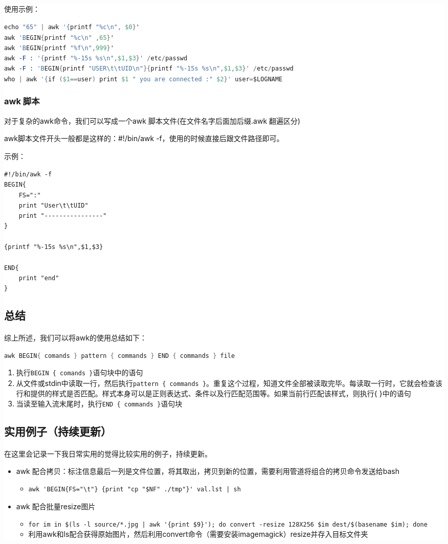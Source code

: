 使用示例：
```s
echo "65" | awk '{printf "%c\n", $0}'
awk 'BEGIN{printf "%c\n" ,65}'
awk 'BEGIN{printf "%f\n",999}'
awk -F : '{printf "%-15s %s\n",$1,$3}' /etc/passwd
awk -F : 'BEGIN{printf "USER\t\tUID\n"}{printf "%-15s %s\n",$1,$3}' /etc/passwd
who | awk '{if ($1==user) print $1 " you are connected :" $2}' user=$LOGNAME
```

### awk 脚本

对于复杂的awk命令，我们可以写成一个awk 脚本文件(在文件名字后面加后缀.awk 翻遍区分)

awk脚本文件开头一般都是这样的：#!/bin/awk -f，使用的时候直接后跟文件路径即可。

示例：
```
#!/bin/awk -f
BEGIN{
    FS=":"
    print "User\t\tUID"
    print "----------------"
}

{printf "%-15s %s\n",$1,$3}

END{
    print "end"
}
```

## 总结

综上所述，我们可以将awk的使用总结如下：

```s
awk BEGIN{ comands } pattern { commands } END { commands } file
```

1) 执行`BEGIN { comands }`语句块中的语句
2) 从文件或stdin中读取一行，然后执行`pattern { commands }`。重复这个过程，知道文件全部被读取完毕。每读取一行时，它就会检查该行和提供的样式是否匹配。样式本身可以是正则表达式、条件以及行匹配范围等。如果当前行匹配该样式，则执行{ }中的语句
3) 当读至输入流末尾时，执行`END { commands }`语句块

## 实用例子（持续更新）

在这里会记录一下我日常实用的觉得比较实用的例子，持续更新。

* awk 配合拷贝：标注信息最后一列是文件位置，将其取出，拷贝到新的位置，需要利用管道将组合的拷贝命令发送给bash
    * `awk 'BEGIN{FS="\t"} {print "cp "$NF" ./tmp"}' val.lst | sh`

* awk 配合批量resize图片
    * `for im in $(ls -l source/*.jpg | awk '{print $9}'); do convert -resize 128X256 $im dest/$(basename $im); done`
    * 利用awk和ls配合获得原始图片，然后利用convert命令（需要安装imagemagick）resize并存入目标文件夹

